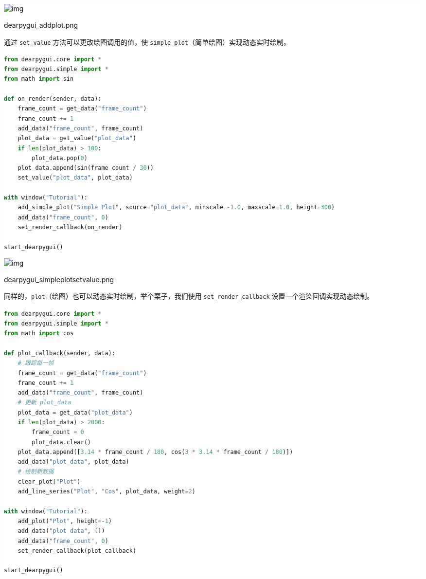 ![img](https:////upload-images.jianshu.io/upload_images/6218810-20cfda312d45a7a6.png?imageMogr2/auto-orient/strip|imageView2/2/w/1088/format/webp)

dearpygui_addplot.png

通过 `set_value` 方法可以更改绘图调用的值，使 `simple_plot`（简单绘图）实现动态实时绘制。



```python
from dearpygui.core import *
from dearpygui.simple import *
from math import sin

def on_render(sender, data):
    frame_count = get_data("frame_count")
    frame_count += 1
    add_data("frame_count", frame_count)
    plot_data = get_value("plot_data")
    if len(plot_data) > 100:
        plot_data.pop(0)
    plot_data.append(sin(frame_count / 30))
    set_value("plot_data", plot_data)

with window("Tutorial"):
    add_simple_plot("Simple Plot", source="plot_data", minscale=-1.0, maxscale=1.0, height=300)
    add_data("frame_count", 0)
    set_render_callback(on_render)

start_dearpygui()
```

![img](https:////upload-images.jianshu.io/upload_images/6218810-55bd26899503e931.png?imageMogr2/auto-orient/strip|imageView2/2/w/610/format/webp)

dearpygui_simpleplotsetvalue.png

同样的，`plot`（绘图）也可以动态实时绘制，举个栗子，我们使用 `set_render_callback` 设置一个渲染回调实现动态绘制。



```python
from dearpygui.core import *
from dearpygui.simple import *
from math import cos

def plot_callback(sender, data):
    # 跟踪每一帧
    frame_count = get_data("frame_count")
    frame_count += 1
    add_data("frame_count", frame_count)
    # 更新 plot_data
    plot_data = get_data("plot_data")
    if len(plot_data) > 2000:
        frame_count = 0
        plot_data.clear()
    plot_data.append([3.14 * frame_count / 180, cos(3 * 3.14 * frame_count / 180)])
    add_data("plot_data", plot_data)
    # 绘制新数据
    clear_plot("Plot")
    add_line_series("Plot", "Cos", plot_data, weight=2)

with window("Tutorial"):
    add_plot("Plot", height=-1)
    add_data("plot_data", [])
    add_data("frame_count", 0)
    set_render_callback(plot_callback)

start_dearpygui()
```
